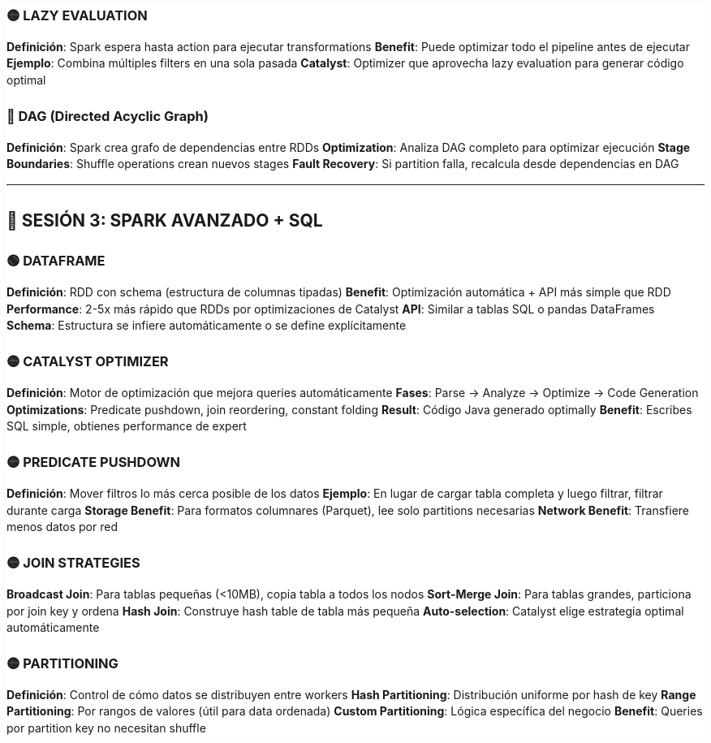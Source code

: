 ### **🟡 LAZY EVALUATION**
**Definición**: Spark espera hasta action para ejecutar transformations
**Benefit**: Puede optimizar todo el pipeline antes de ejecutar
**Ejemplo**: Combina múltiples filters en una sola pasada
**Catalyst**: Optimizer que aprovecha lazy evaluation para generar código optimal

### **🔴 DAG (Directed Acyclic Graph)**
**Definición**: Spark crea grafo de dependencias entre RDDs
**Optimization**: Analiza DAG completo para optimizar ejecución
**Stage Boundaries**: Shuffle operations crean nuevos stages
**Fault Recovery**: Si partition falla, recalcula desde dependencias en DAG

---

## 🚀 **SESIÓN 3: SPARK AVANZADO + SQL**

### **🟢 DATAFRAME**
**Definición**: RDD con schema (estructura de columnas tipadas)
**Benefit**: Optimización automática + API más simple que RDD
**Performance**: 2-5x más rápido que RDDs por optimizaciones de Catalyst
**API**: Similar a tablas SQL o pandas DataFrames
**Schema**: Estructura se infiere automáticamente o se define explícitamente

### **🟡 CATALYST OPTIMIZER**
**Definición**: Motor de optimización que mejora queries automáticamente
**Fases**: Parse → Analyze → Optimize → Code Generation
**Optimizations**: Predicate pushdown, join reordering, constant folding
**Result**: Código Java generado optimally
**Benefit**: Escribes SQL simple, obtienes performance de expert

### **🟡 PREDICATE PUSHDOWN**
**Definición**: Mover filtros lo más cerca posible de los datos
**Ejemplo**: En lugar de cargar tabla completa y luego filtrar, filtrar durante carga
**Storage Benefit**: Para formatos columnares (Parquet), lee solo partitions necesarias
**Network Benefit**: Transfiere menos datos por red

### **🟡 JOIN STRATEGIES**
**Broadcast Join**: Para tablas pequeñas (<10MB), copia tabla a todos los nodos
**Sort-Merge Join**: Para tablas grandes, particiona por join key y ordena
**Hash Join**: Construye hash table de tabla más pequeña
**Auto-selection**: Catalyst elige estrategia optimal automáticamente

### **🟡 PARTITIONING**
**Definición**: Control de cómo datos se distribuyen entre workers
**Hash Partitioning**: Distribución uniforme por hash de key
**Range Partitioning**: Por rangos de valores (útil para data ordenada)
**Custom Partitioning**: Lógica específica del negocio
**Benefit**: Queries por partition key no necesitan shuffle
